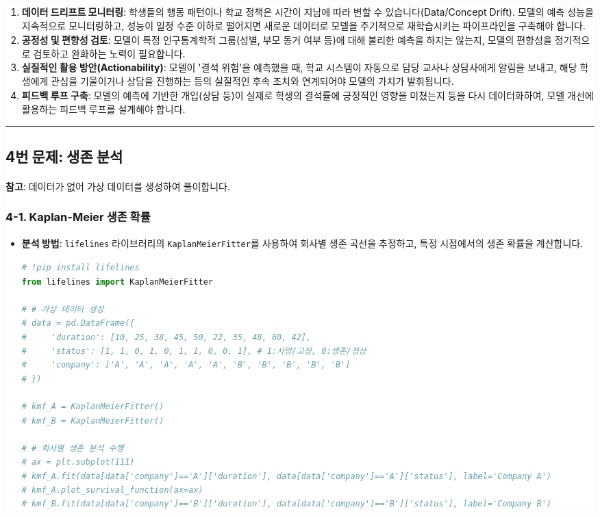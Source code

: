 1.  **데이터 드리프트 모니터링**: 학생들의 행동 패턴이나 학교 정책은 시간이 지남에 따라 변할 수 있습니다(Data/Concept Drift). 모델의 예측 성능을 지속적으로 모니터링하고, 성능이 일정 수준 이하로 떨어지면 새로운 데이터로 모델을 주기적으로 재학습시키는 파이프라인을 구축해야 합니다.
2.  **공정성 및 편향성 검토**: 모델이 특정 인구통계학적 그룹(성별, 부모 동거 여부 등)에 대해 불리한 예측을 하지는 않는지, 모델의 편향성을 정기적으로 검토하고 완화하는 노력이 필요합니다.
3.  **실질적인 활용 방안(Actionability)**: 모델이 '결석 위험'을 예측했을 때, 학교 시스템이 자동으로 담당 교사나 상담사에게 알림을 보내고, 해당 학생에게 관심을 기울이거나 상담을 진행하는 등의 실질적인 후속 조치와 연계되어야 모델의 가치가 발휘됩니다.
4.  **피드백 루프 구축**: 모델의 예측에 기반한 개입(상담 등)이 실제로 학생의 결석률에 긍정적인 영향을 미쳤는지 등을 다시 데이터화하여, 모델 개선에 활용하는 피드백 루프를 설계해야 합니다.

---

## 4번 문제: 생존 분석

**참고**: 데이터가 없어 가상 데이터를 생성하여 풀이합니다.

### 4-1. Kaplan-Meier 생존 확률

- **분석 방법**: `lifelines` 라이브러리의 `KaplanMeierFitter`를 사용하여 회사별 생존 곡선을 추정하고, 특정 시점에서의 생존 확률을 계산합니다.

    ```python
    # !pip install lifelines
    from lifelines import KaplanMeierFitter

    # # 가상 데이터 생성
    # data = pd.DataFrame({
    #     'duration': [10, 25, 38, 45, 50, 22, 35, 48, 60, 42],
    #     'status': [1, 1, 0, 1, 0, 1, 1, 0, 0, 1], # 1:사망/고장, 0:생존/정상
    #     'company': ['A', 'A', 'A', 'A', 'A', 'B', 'B', 'B', 'B', 'B']
    # })

    # kmf_A = KaplanMeierFitter()
    # kmf_B = KaplanMeierFitter()

    # # 회사별 생존 분석 수행
    # ax = plt.subplot(111)
    # kmf_A.fit(data[data['company']=='A']['duration'], data[data['company']=='A']['status'], label='Company A')
    # kmf_A.plot_survival_function(ax=ax)
    # kmf_B.fit(data[data['company']=='B']['duration'], data[data['company']=='B']['status'], label='Company B')